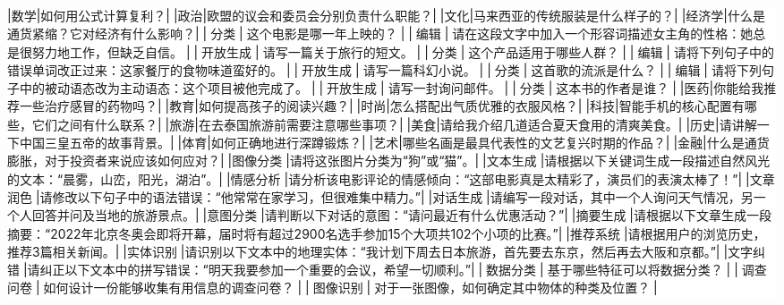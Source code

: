 |数学|如何用公式计算复利？|
|政治|欧盟的议会和委员会分别负责什么职能？|
|文化|马来西亚的传统服装是什么样子的？|
|经济学|什么是通货紧缩？它对经济有什么影响？|
| 分类 | 这个电影是哪一年上映的？ |
| 编辑 | 请在这段文字中加入一个形容词描述女主角的性格：她总是很努力地工作，但缺乏自信。 |
| 开放生成 | 请写一篇关于旅行的短文。 |
| 分类 | 这个产品适用于哪些人群？ |
| 编辑 | 请将下列句子中的错误单词改正过来：这家餐厅的食物味道蛮好的。 |
| 开放生成 | 请写一篇科幻小说。 |
| 分类 | 这首歌的流派是什么？ |
| 编辑 | 请将下列句子中的被动语态改为主动语态：这个项目被他完成了。 |
| 开放生成 | 请写一封询问邮件。 |
| 分类 | 这本书的作者是谁？ |
|医药|你能给我推荐一些治疗感冒的药物吗？|
|教育|如何提高孩子的阅读兴趣？|
|时尚|怎么搭配出气质优雅的衣服风格？|
|科技|智能手机的核心配置有哪些，它们之间有什么联系？|
|旅游|在去泰国旅游前需要注意哪些事项？|
|美食|请给我介绍几道适合夏天食用的清爽美食。|
|历史|请讲解一下中国三皇五帝的故事背景。|
|体育|如何正确地进行深蹲锻炼？|
|艺术|哪些名画是最具代表性的文艺复兴时期的作品？|
|金融|什么是通货膨胀，对于投资者来说应该如何应对？|
|图像分类 |请将这张图片分类为“狗”或“猫”。|
|文本生成 |请根据以下关键词生成一段描述自然风光的文本：“晨雾，山峦，阳光，湖泊”。|
|情感分析 |请分析该电影评论的情感倾向：“这部电影真是太精彩了，演员们的表演太棒了！”|
|文章润色 |请修改以下句子中的语法错误：“他常常在家学习，但很难集中精力。”|
|对话生成 |请编写一段对话，其中一个人询问天气情况，另一个人回答并问及当地的旅游景点。|
|意图分类 |请判断以下对话的意图：“请问最近有什么优惠活动？”|
|摘要生成 |请根据以下文章生成一段摘要：“2022年北京冬奥会即将开幕，届时将有超过2900名选手参加15个大项共102个小项的比赛。”|
|推荐系统 |请根据用户的浏览历史，推荐3篇相关新闻。|
|实体识别 |请识别以下文本中的地理实体：“我计划下周去日本旅游，首先要去东京，然后再去大阪和京都。”|
|文字纠错 |请纠正以下文本中的拼写错误：“明天我要参加一个重要的会议，希望一切顺利。”|
| 数据分类 | 基于哪些特征可以将数据分类？ |
| 调查问卷 | 如何设计一份能够收集有用信息的调查问卷？ |
| 图像识别 | 对于一张图像，如何确定其中物体的种类及位置？ |